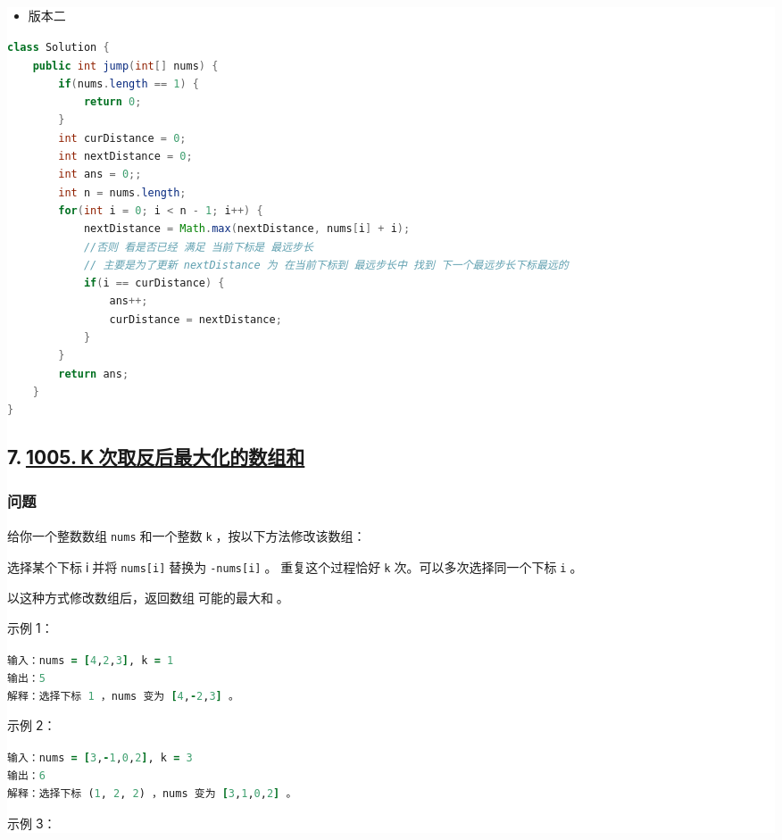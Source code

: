 - 版本二

```java
class Solution {
    public int jump(int[] nums) {
        if(nums.length == 1) {
            return 0;
        }
        int curDistance = 0;
        int nextDistance = 0;
        int ans = 0;;
        int n = nums.length;
        for(int i = 0; i < n - 1; i++) {
            nextDistance = Math.max(nextDistance, nums[i] + i);
            //否则 看是否已经 满足 当前下标是 最远步长
            // 主要是为了更新 nextDistance 为 在当前下标到 最远步长中 找到 下一个最远步长下标最远的
            if(i == curDistance) {
                ans++;          
                curDistance = nextDistance;            
            }
        }
        return ans;
    }
}
```

## 7. [1005. K 次取反后最大化的数组和](https://leetcode.cn/problems/maximize-sum-of-array-after-k-negations/)

### 问题

给你一个整数数组 `nums` 和一个整数 `k` ，按以下方法修改该数组：

选择某个下标 i 并将 `nums[i]` 替换为 `-nums[i]` 。
重复这个过程恰好 `k` 次。可以多次选择同一个下标 `i` 。

以这种方式修改数组后，返回数组 可能的最大和 。

示例 1：

```ruby
输入：nums = [4,2,3], k = 1
输出：5
解释：选择下标 1 ，nums 变为 [4,-2,3] 。

```
示例 2：
```ruby
输入：nums = [3,-1,0,2], k = 3
输出：6
解释：选择下标 (1, 2, 2) ，nums 变为 [3,1,0,2] 。
```

示例 3：
